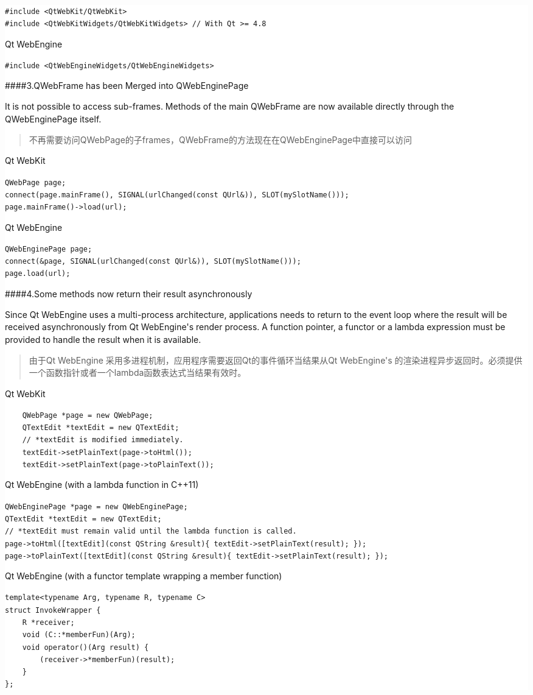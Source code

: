     #include <QtWebKit/QtWebKit>
    #include <QtWebKitWidgets/QtWebKitWidgets> // With Qt >= 4.8
Qt WebEngine

    #include <QtWebEngineWidgets/QtWebEngineWidgets>

####3.QWebFrame has been Merged into QWebEnginePage

It is not possible to access sub-frames. Methods of the main QWebFrame are now available directly through the QWebEnginePage itself.
> 不再需要访问QWebPage的子frames，QWebFrame的方法现在在QWebEnginePage中直接可以访问

Qt WebKit

    QWebPage page;
    connect(page.mainFrame(), SIGNAL(urlChanged(const QUrl&)), SLOT(mySlotName()));
    page.mainFrame()->load(url);
Qt WebEngine

    QWebEnginePage page;
    connect(&page, SIGNAL(urlChanged(const QUrl&)), SLOT(mySlotName()));
    page.load(url);

####4.Some methods now return their result asynchronously

Since Qt WebEngine uses a multi-process architecture, applications needs to return to the event loop where the result will be received asynchronously from Qt WebEngine's render process. A function pointer, a functor or a lambda expression must be provided to handle the result when it is available.
> 由于Qt WebEngine 采用多进程机制，应用程序需要返回Qt的事件循环当结果从Qt WebEngine's 的渲染进程异步返回时。必须提供一个函数指针或者一个lambda函数表达式当结果有效时。

Qt WebKit

        QWebPage *page = new QWebPage;
        QTextEdit *textEdit = new QTextEdit;
        // *textEdit is modified immediately.
        textEdit->setPlainText(page->toHtml());
        textEdit->setPlainText(page->toPlainText());

Qt WebEngine (with a lambda function in C++11)

    QWebEnginePage *page = new QWebEnginePage;
    QTextEdit *textEdit = new QTextEdit;
    // *textEdit must remain valid until the lambda function is called.
    page->toHtml([textEdit](const QString &result){ textEdit->setPlainText(result); });
    page->toPlainText([textEdit](const QString &result){ textEdit->setPlainText(result); });
Qt WebEngine (with a functor template wrapping a member function)

    template<typename Arg, typename R, typename C>
    struct InvokeWrapper {
        R *receiver;
        void (C::*memberFun)(Arg);
        void operator()(Arg result) {
            (receiver->*memberFun)(result);
        }
    };
    